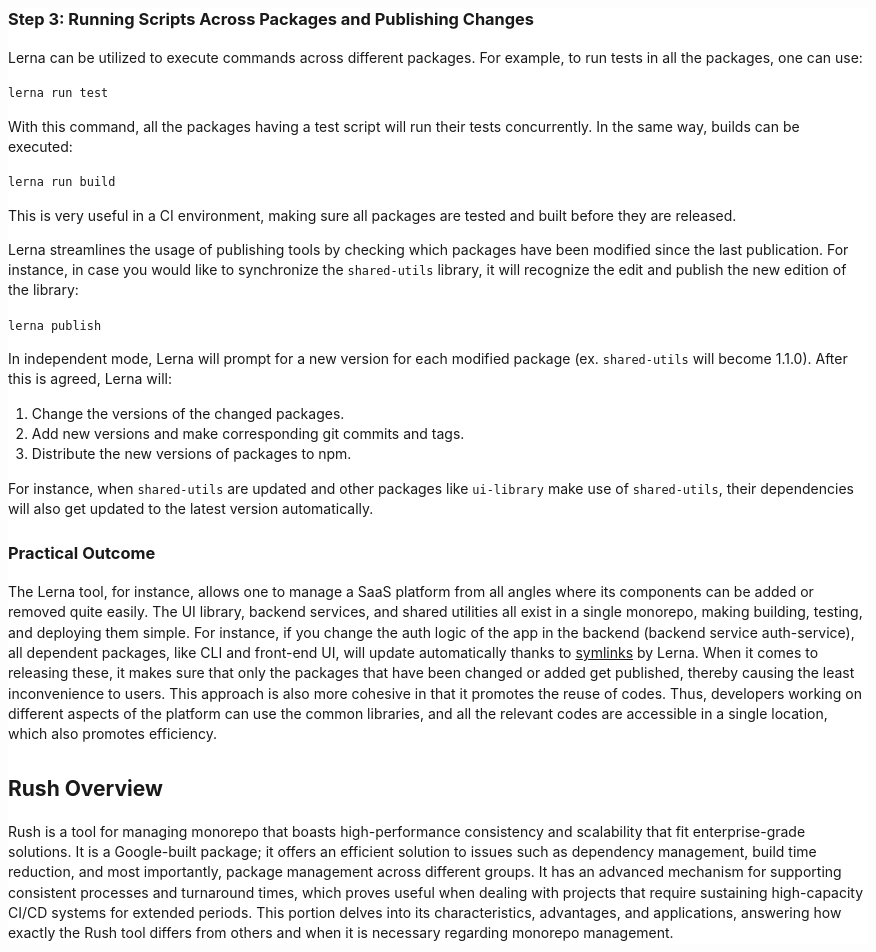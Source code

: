 ### Step 3: Running Scripts Across Packages and Publishing Changes
Lerna can be utilized to execute commands across different packages. For example, to run tests in all the packages, one can use:

```bash
lerna run test
```

With this command, all the packages having a test script will run their tests concurrently. In the same way, builds can be executed:

```bash
lerna run build
```

This is very useful in a CI environment, making sure all packages are tested and built before they are released.

Lerna streamlines the usage of publishing tools by checking which packages have been modified since the last publication. For instance, in case you would like to synchronize the `shared-utils` library, it will recognize the edit and publish the new edition of the library: 

```bash
lerna publish
```
In independent mode, Lerna will prompt for a new version for each modified package (ex. `shared-utils` will become 1.1.0). After this is agreed, Lerna will:

1. Change the versions of the changed packages.
2. Add new versions and make corresponding git commits and tags.
3. Distribute the new versions of packages to npm.

For instance, when `shared-utils` are updated and other packages like `ui-library` make use of `shared-utils`, their dependencies will also get updated to the latest version automatically.

### Practical Outcome
The Lerna tool, for instance, allows one to manage a SaaS platform from all angles where its components can be added or removed quite easily. The UI library, backend services, and shared utilities all exist in a single monorepo, making building, testing, and deploying them simple. For instance, if you change the auth logic of the app in the backend (backend service auth-service), all dependent packages, like CLI and front-end UI, will update automatically thanks to [symlinks](https://en.wikipedia.org/wiki/Symbolic_link) by Lerna. When it comes to releasing these, it makes sure that only the packages that have been changed or added get published, thereby causing the least inconvenience to users. This approach is also more cohesive in that it promotes the reuse of codes. Thus, developers working on different aspects of the platform can use the common libraries, and all the relevant codes are accessible in a single location, which also promotes efficiency.

## Rush Overview
Rush is a tool for managing monorepo that boasts high-performance consistency and scalability that fit enterprise-grade solutions. It is a Google-built package; it offers an efficient solution to issues such as dependency management, build time reduction, and most importantly, package management across different groups. It has an advanced mechanism for supporting consistent processes and turnaround times, which proves useful when dealing with projects that require sustaining high-capacity CI/CD systems for extended periods. This portion delves into its characteristics, advantages, and applications, answering how exactly the Rush tool differs from others and when it is necessary regarding monorepo management.
